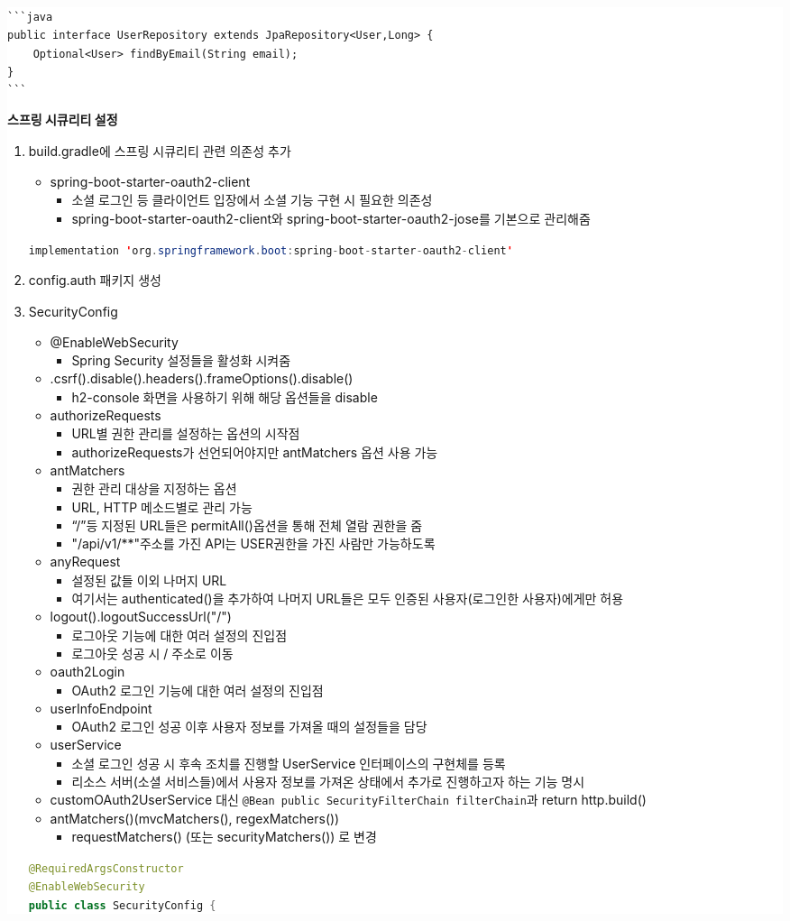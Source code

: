     ```java
    public interface UserRepository extends JpaRepository<User,Long> {
        Optional<User> findByEmail(String email);
    }
    ```
    

**스프링 시큐리티 설정**

1. build.gradle에 스프링 시큐리티 관련 의존성 추가
    - spring-boot-starter-oauth2-client
        - 소셜 로그인 등 클라이언트 입장에서 소셜 기능 구현 시 필요한 의존성
        - spring-boot-starter-oauth2-client와 spring-boot-starter-oauth2-jose를 기본으로 관리해줌
    
    ```java
    implementation 'org.springframework.boot:spring-boot-starter-oauth2-client'
    ```
    
2. config.auth 패키지 생성
3. SecurityConfig
    - @EnableWebSecurity
        - Spring Security 설정들을 활성화 시켜줌
    - .csrf().disable().headers().frameOptions().disable()
        - h2-console 화면을 사용하기 위해 해당 옵션들을 disable
    - authorizeRequests
        - URL별 권한 관리를 설정하는 옵션의 시작점
        - authorizeRequests가 선언되어야지만 antMatchers 옵션 사용 가능
    - antMatchers
        - 권한 관리 대상을 지정하는 옵션
        - URL, HTTP 메소드별로 관리 가능
        - “/”등 지정된 URL들은 permitAll()옵션을 통해 전체 열람 권한을 줌
        - "/api/v1/**"주소를 가진 API는 USER권한을 가진 사람만 가능하도록
    - anyRequest
        - 설정된 값들 이외 나머지 URL
        - 여기서는 authenticated()을 추가하여 나머지 URL들은 모두 인증된 사용자(로그인한 사용자)에게만 허용
    - logout().logoutSuccessUrl("/")
        - 로그아웃 기능에 대한 여러 설정의 진입점
        - 로그아웃 성공 시 / 주소로 이동
    - oauth2Login
        - OAuth2 로그인 기능에 대한 여러 설정의 진입점
    - userInfoEndpoint
        - OAuth2 로그인 성공 이후 사용자 정보를 가져올 때의 설정들을 담당
    - userService
        - 소셜 로그인 성공 시 후속 조치를 진행할 UserService 인터페이스의 구현체를 등록
        - 리소스 서버(소셜 서비스들)에서 사용자 정보를 가져온 상태에서 추가로 진행하고자 하는 기능 명시
    - customOAuth2UserService 대신 `@Bean public SecurityFilterChain filterChain`과 return http.build()
    - antMatchers()(mvcMatchers(), regexMatchers())
        - requestMatchers() (또는 securityMatchers()) 로 변경
    
    ```java
    @RequiredArgsConstructor
    @EnableWebSecurity
    public class SecurityConfig {
    
